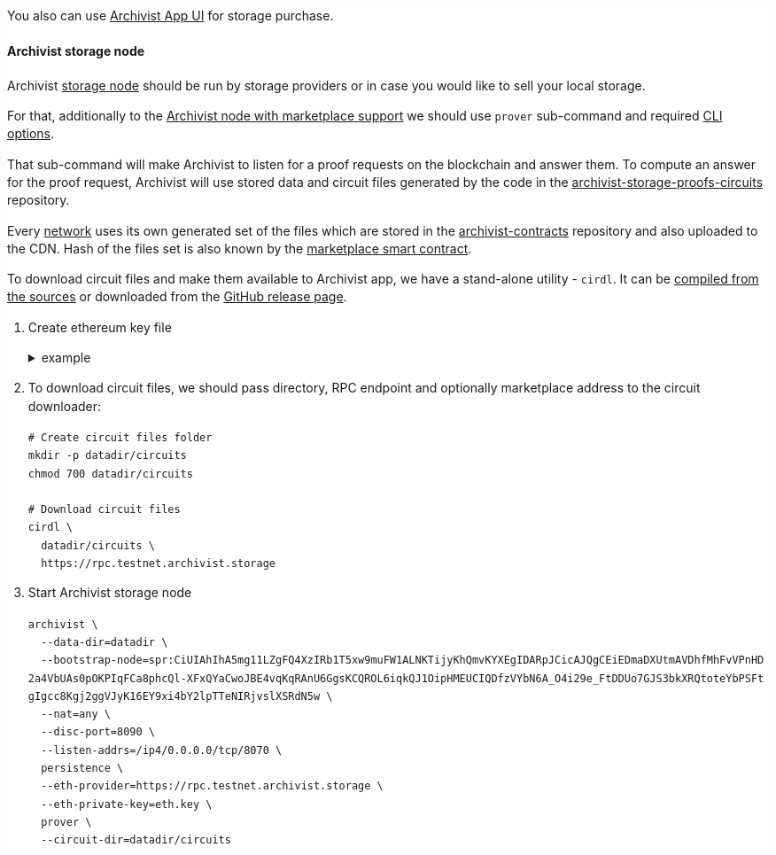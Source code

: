 You also can use [Archivist App UI](https://app.archivist.storage) for storage purchase.

#### Archivist storage node

Archivist [storage node](architecture#network-architecture) should be run by storage providers or in case you would like to sell your local storage.

For that, additionally to the [Archivist node with marketplace support](#archivist-node-with-marketplace-support) we should use `prover` sub-command and required [CLI options](#cli-options).

That sub-command will make Archivist to listen for a proof requests on the blockchain and answer them. To compute an answer for the proof request, Archivist will use stored data and circuit files generated by the code in the [archivist-storage-proofs-circuits](https://github.com/durability-labs/archivist-storage-proofs-circuits) repository.

Every [network](/networks/networks) uses its own generated set of the files which are stored in the [archivist-contracts](https://github.com/durability-labs/archivist-contracts/tree/main/verifier/networks) repository and also uploaded to the CDN. Hash of the files set is also known by the [marketplace smart contract](/learn/architecture#smart-contract).

To download circuit files and make them available to Archivist app, we have a stand-alone utility - `cirdl`. It can be [compiled from the sources](/learn/build#circuit-download-tool) or downloaded from the [GitHub release page](https://github.com/durability-labs/archivist-node/releases).

1. Create ethereum key file
   <details><summary>example</summary></details>

2. To download circuit files, we should pass directory, RPC endpoint and optionally marketplace address to the circuit downloader:
   ```shell
   # Create circuit files folder
   mkdir -p datadir/circuits
   chmod 700 datadir/circuits

   # Download circuit files
   cirdl \
     datadir/circuits \
     https://rpc.testnet.archivist.storage
   ```

2. Start Archivist storage node
   ```shell
   archivist \
     --data-dir=datadir \
     --bootstrap-node=spr:CiUIAhIhA5mg11LZgFQ4XzIRb1T5xw9muFW1ALNKTijyKhQmvKYXEgIDARpJCicAJQgCEiEDmaDXUtmAVDhfMhFvVPnHD2a4VbUAs0pOKPIqFCa8phcQl-XFxQYaCwoJBE4vqKqRAnU6GgsKCQROL6iqkQJ1OipHMEUCIQDfzVYbN6A_O4i29e_FtDDUo7GJS3bkXRQtoteYbPSFtgIgcc8Kgj2ggVJyK16EY9xi4bY2lpTTeNIRjvslXSRdN5w \
     --nat=any \
     --disc-port=8090 \
     --listen-addrs=/ip4/0.0.0.0/tcp/8070 \
     persistence \
     --eth-provider=https://rpc.testnet.archivist.storage \
     --eth-private-key=eth.key \
     prover \
     --circuit-dir=datadir/circuits
   ```
